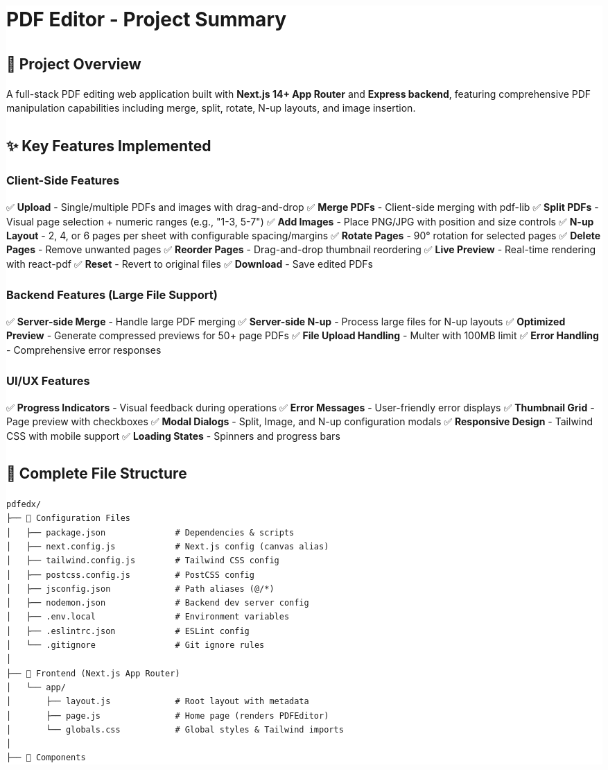 # PDF Editor - Project Summary

## 🎯 Project Overview

A full-stack PDF editing web application built with **Next.js 14+ App Router** and **Express backend**, featuring comprehensive PDF manipulation capabilities including merge, split, rotate, N-up layouts, and image insertion.

## ✨ Key Features Implemented

### Client-Side Features
✅ **Upload** - Single/multiple PDFs and images with drag-and-drop
✅ **Merge PDFs** - Client-side merging with pdf-lib
✅ **Split PDFs** - Visual page selection + numeric ranges (e.g., "1-3, 5-7")
✅ **Add Images** - Place PNG/JPG with position and size controls
✅ **N-up Layout** - 2, 4, or 6 pages per sheet with configurable spacing/margins
✅ **Rotate Pages** - 90° rotation for selected pages
✅ **Delete Pages** - Remove unwanted pages
✅ **Reorder Pages** - Drag-and-drop thumbnail reordering
✅ **Live Preview** - Real-time rendering with react-pdf
✅ **Reset** - Revert to original files
✅ **Download** - Save edited PDFs

### Backend Features (Large File Support)
✅ **Server-side Merge** - Handle large PDF merging
✅ **Server-side N-up** - Process large files for N-up layouts
✅ **Optimized Preview** - Generate compressed previews for 50+ page PDFs
✅ **File Upload Handling** - Multer with 100MB limit
✅ **Error Handling** - Comprehensive error responses

### UI/UX Features
✅ **Progress Indicators** - Visual feedback during operations
✅ **Error Messages** - User-friendly error displays
✅ **Thumbnail Grid** - Page preview with checkboxes
✅ **Modal Dialogs** - Split, Image, and N-up configuration modals
✅ **Responsive Design** - Tailwind CSS with mobile support
✅ **Loading States** - Spinners and progress bars

## 📁 Complete File Structure

```
pdfedx/
├── 📄 Configuration Files
│   ├── package.json              # Dependencies & scripts
│   ├── next.config.js            # Next.js config (canvas alias)
│   ├── tailwind.config.js        # Tailwind CSS config
│   ├── postcss.config.js         # PostCSS config
│   ├── jsconfig.json             # Path aliases (@/*)
│   ├── nodemon.json              # Backend dev server config
│   ├── .env.local                # Environment variables
│   ├── .eslintrc.json            # ESLint config
│   └── .gitignore                # Git ignore rules
│
├── 📱 Frontend (Next.js App Router)
│   └── app/
│       ├── layout.js             # Root layout with metadata
│       ├── page.js               # Home page (renders PDFEditor)
│       └── globals.css           # Global styles & Tailwind imports
│
├── 🧩 Components
```